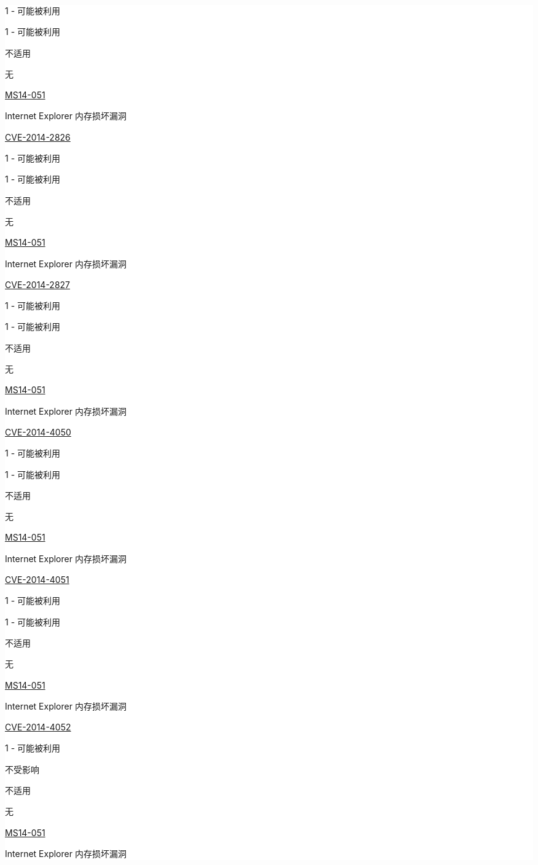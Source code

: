 <td style="border:1px solid black;"><p>1 - 可能被利用</p></td>
<td style="border:1px solid black;"><p>1 - 可能被利用</p></td>
<td style="border:1px solid black;"><p>不适用</p></td>
<td style="border:1px solid black;"><p>无</p></td>
</tr>  
<tr class="odd">
<td style="border:1px solid black;"><p><a href="http://go.microsoft.com/fwlink/?linkid=507027">MS14-051</a></p></td>
<td style="border:1px solid black;"><p>Internet Explorer 内存损坏漏洞</p></td>
<td style="border:1px solid black;"><p><a href="http://www.cve.mitre.org/cgi-bin/cvename.cgi?name=cve-2014-2826">CVE-2014-2826</a></p></td>
<td style="border:1px solid black;"><p>1 - 可能被利用</p></td>
<td style="border:1px solid black;"><p>1 - 可能被利用</p></td>
<td style="border:1px solid black;"><p>不适用</p></td>
<td style="border:1px solid black;"><p>无</p></td>
</tr>  
<tr class="even">
<td style="border:1px solid black;"><p><a href="http://go.microsoft.com/fwlink/?linkid=507027">MS14-051</a></p></td>
<td style="border:1px solid black;"><p>Internet Explorer 内存损坏漏洞</p></td>
<td style="border:1px solid black;"><p><a href="http://www.cve.mitre.org/cgi-bin/cvename.cgi?name=cve-2014-2827">CVE-2014-2827</a></p></td>
<td style="border:1px solid black;"><p>1 - 可能被利用</p></td>
<td style="border:1px solid black;"><p>1 - 可能被利用</p></td>
<td style="border:1px solid black;"><p>不适用</p></td>
<td style="border:1px solid black;"><p>无</p></td>
</tr>  
<tr class="odd">
<td style="border:1px solid black;"><p><a href="http://go.microsoft.com/fwlink/?linkid=507027">MS14-051</a></p></td>
<td style="border:1px solid black;"><p>Internet Explorer 内存损坏漏洞</p></td>
<td style="border:1px solid black;"><p><a href="http://www.cve.mitre.org/cgi-bin/cvename.cgi?name=cve-2014-4050">CVE-2014-4050</a></p></td>
<td style="border:1px solid black;"><p>1 - 可能被利用</p></td>
<td style="border:1px solid black;"><p>1 - 可能被利用</p></td>
<td style="border:1px solid black;"><p>不适用</p></td>
<td style="border:1px solid black;"><p>无</p></td>
</tr>  
<tr class="even">
<td style="border:1px solid black;"><p><a href="http://go.microsoft.com/fwlink/?linkid=507027">MS14-051</a></p></td>
<td style="border:1px solid black;"><p>Internet Explorer 内存损坏漏洞</p></td>
<td style="border:1px solid black;"><p><a href="http://www.cve.mitre.org/cgi-bin/cvename.cgi?name=cve-2014-4051">CVE-2014-4051</a></p></td>
<td style="border:1px solid black;"><p>1 - 可能被利用</p></td>
<td style="border:1px solid black;"><p>1 - 可能被利用</p></td>
<td style="border:1px solid black;"><p>不适用</p></td>
<td style="border:1px solid black;"><p>无</p></td>
</tr>  
<tr class="odd">
<td style="border:1px solid black;"><p><a href="http://go.microsoft.com/fwlink/?linkid=507027">MS14-051</a></p></td>
<td style="border:1px solid black;"><p>Internet Explorer 内存损坏漏洞</p></td>
<td style="border:1px solid black;"><p><a href="http://www.cve.mitre.org/cgi-bin/cvename.cgi?name=cve-2014-4052">CVE-2014-4052</a></p></td>
<td style="border:1px solid black;"><p>1 - 可能被利用</p></td>
<td style="border:1px solid black;"><p>不受影响</p></td>
<td style="border:1px solid black;"><p>不适用</p></td>
<td style="border:1px solid black;"><p>无</p></td>
</tr>  
<tr class="even">
<td style="border:1px solid black;"><p><a href="http://go.microsoft.com/fwlink/?linkid=507027">MS14-051</a></p></td>
<td style="border:1px solid black;"><p>Internet Explorer 内存损坏漏洞</p></td>